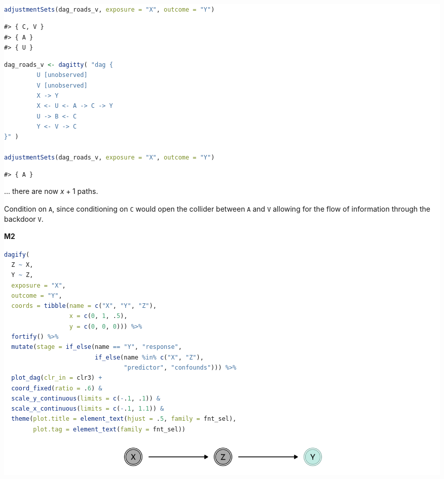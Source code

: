 ```r
adjustmentSets(dag_roads_v, exposure = "X", outcome = "Y")
```

```
#> { C, V }
#> { A }
#> { U }
```

```r
dag_roads_v <- dagitty( "dag {
         U [unobserved]
         V [unobserved]
         X -> Y
         X <- U <- A -> C -> Y
         U -> B <- C
         Y <- V -> C
}" )

adjustmentSets(dag_roads_v, exposure = "X", outcome = "Y")
```

```
#> { A }
```

... there are now $x + 1$ paths.

Condition on `A`, since conditioning on `C` would open the collider between `A` and `V` allowing for the flow of information through the backdoor `V`.

**M2**


```r
dagify(
  Z ~ X,
  Y ~ Z,
  exposure = "X",
  outcome = "Y",
  coords = tibble(name = c("X", "Y", "Z"),
                  x = c(0, 1, .5),
                  y = c(0, 0, 0))) %>%
  fortify() %>% 
  mutate(stage = if_else(name == "Y", "response",
                         if_else(name %in% c("X", "Z"),
                                 "predictor", "confounds"))) %>% 
  plot_dag(clr_in = clr3) +
  coord_fixed(ratio = .6) &
  scale_y_continuous(limits = c(-.1, .1)) &
  scale_x_continuous(limits = c(-.1, 1.1)) &
  theme(plot.title = element_text(hjust = .5, family = fnt_sel),
        plot.tag = element_text(family = fnt_sel))
```

<img src="rethinking_c6_files/figure-html/unnamed-chunk-33-1.svg" width="672" style="display: block; margin: auto;" />
